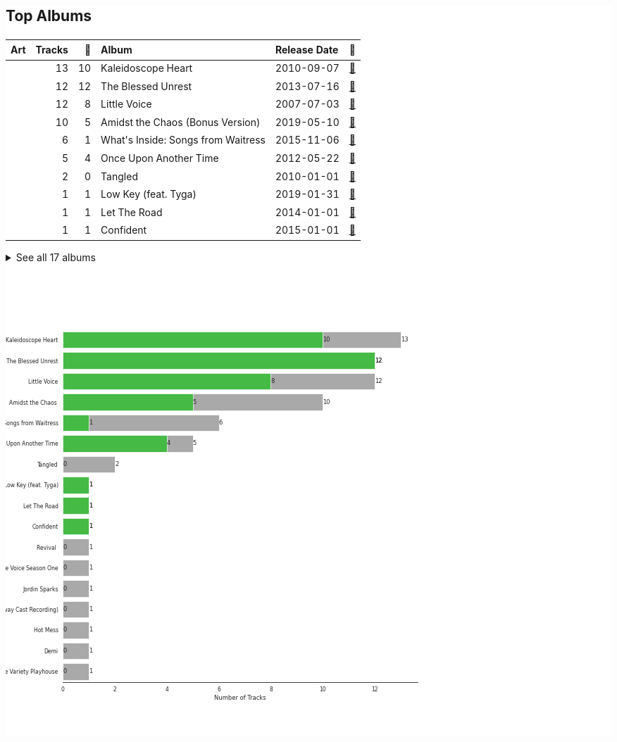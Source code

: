 ## Top Albums

| Art | Tracks | 💚 | Album | Release Date | 🔗 |
|:---|---:|---:|:---|:---|:---|
| <img src="https://i.scdn.co/image/ab67616d0000b2733fa3caf3da101e3cd28a53a6" alt="" width="50" /> | 13 | 10 | Kaleidoscope Heart | 2010-09-07 | [🔗](https://open.spotify.com/album/627ukPRwYxyBREHxBq0vGJ) |
| <img src="https://i.scdn.co/image/ab67616d0000b273022b4010e20659300f42c375" alt="" width="50" /> | 12 | 12 | The Blessed Unrest | 2013-07-16 | [🔗](https://open.spotify.com/album/7lpbyGc4fHsQkBTsfWVBhp) |
| <img src="https://i.scdn.co/image/ab67616d0000b2731c3e0a58f3ee28af2922e351" alt="" width="50" /> | 12 | 8 | Little Voice | 2007-07-03 | [🔗](https://open.spotify.com/album/2Z9WUERfMjOgQ6ze9TcGbF) |
| <img src="https://i.scdn.co/image/ab67616d0000b2739e7dad80eb4bb664ff9e6fc8" alt="" width="50" /> | 10 | 5 | Amidst the Chaos (Bonus Version) | 2019-05-10 | [🔗](https://open.spotify.com/album/5x2sDapUIdq0qk1ezff3gm) |
| <img src="https://i.scdn.co/image/ab67616d0000b2737acf0cb659dceb25ddbfd39a" alt="" width="50" /> | 6 | 1 | What's Inside: Songs from Waitress | 2015-11-06 | [🔗](https://open.spotify.com/album/1s6codM2ZAB008t9GTyaEk) |
| <img src="https://i.scdn.co/image/ab67616d0000b2731cb638deee3de9a9060ca6aa" alt="" width="50" /> | 5 | 4 | Once Upon Another Time | 2012-05-22 | [🔗](https://open.spotify.com/album/1PrqYZJRzGNf8AsSOraxnZ) |
| <img src="https://i.scdn.co/image/ab67616d0000b273597905f8f46dfc60f5a6d11f" alt="" width="50" /> | 2 | 0 | Tangled | 2010-01-01 | [🔗](https://open.spotify.com/album/1l0aFrH24oPrQSqGtfeFyE) |
| <img src="https://i.scdn.co/image/ab67616d0000b2734f89844c76d620ff098ef5c6" alt="" width="50" /> | 1 | 1 | Low Key (feat. Tyga) | 2019-01-31 | [🔗](https://open.spotify.com/album/5Wba3IvT61Jz2kZDVKbrxH) |
| <img src="https://i.scdn.co/image/ab67616d0000b273647377a36072bd08e44dd32b" alt="" width="50" /> | 1 | 1 | Let The Road | 2014-01-01 | [🔗](https://open.spotify.com/album/02ae5i5UAoFrt2peVox9Xd) |
| <img src="https://i.scdn.co/image/ab67616d0000b273ed164cf1c10f028e8f528784" alt="" width="50" /> | 1 | 1 | Confident | 2015-01-01 | [🔗](https://open.spotify.com/album/56yYgfX6M5FlpETfyZSHkn) |


<details><summary>See all 17 albums</summary></details>


![Bar chart of top 17 albums](../../images/genres/post-teen_pop/albums.png)
